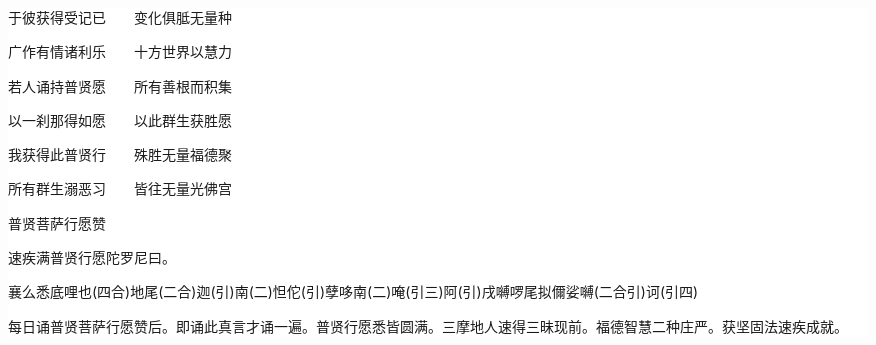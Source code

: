 于彼获得受记已　　变化俱胝无量种  

广作有情诸利乐　　十方世界以慧力  

若人诵持普贤愿　　所有善根而积集  

以一刹那得如愿　　以此群生获胜愿  

我获得此普贤行　　殊胜无量福德聚  

所有群生溺恶习　　皆往无量光佛宫  

普贤菩萨行愿赞  

速疾满普贤行愿陀罗尼曰。  

襄么悉底哩也(四合)地尾(二合)迦(引)南(二)怛佗(引)孽哆南(二)唵(引三)阿(引)戌嚩啰尾拟儞娑嚩(二合引)诃(引四)  

每日诵普贤菩萨行愿赞后。即诵此真言才诵一遍。普贤行愿悉皆圆满。三摩地人速得三昧现前。福德智慧二种庄严。获坚固法速疾成就。  
